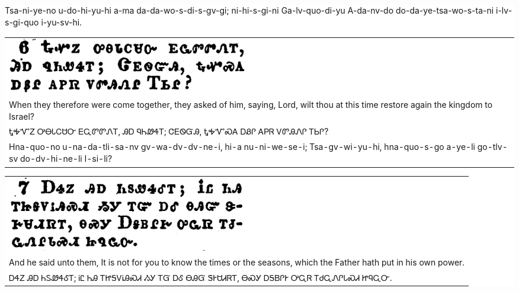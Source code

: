 <tr class="even">
<td>Tsa-ni-ye-no u-do-hi-yu-hi a-ma da-da-wo-s-di-s-gv-gi; ni-hi-s-gi-ni Ga-lv-quo-di-yu A-da-nv-do do-da-ye-tsa-wo-s-ta-ni i-lv-s-gi-quo i-yu-sv-hi.</td>
</tr>
</tbody>
</table>

<table>
<tbody>
<tr class="odd">
<td><a href="050106.png"><img src="050106.png" width="400" /></a></td>
</tr>
<tr class="even">
<td>When they therefore were come together, they asked of him, saying, Lord, wilt thou at this time restore again the kingdom to Israel?</td>
</tr>
<tr class="odd">
<td>ᎿᎭᏉᏃ ᎤᎾᏓᏟᏌᏅ ᎬᏩᏛᏛᏁᎢ, ᎯᎠ ᏄᏂᏪᏎᎢ; ᏣᎬᏫᏳᎯ, ᎿᎭᏉᏍᎪ ᎠᏰᎵ ᎪᏢᏒ ᏙᏛᎯᏁᎵ ᎢᏏᎵ?</td>
</tr>
<tr class="even">
<td>Hna-quo-no u-na-da-tli-sa-nv gv-wa-dv-dv-ne-i, hi-a nu-ni-we-se-i; Tsa-gv-wi-yu-hi, hna-quo-s-go a-ye-li go-tlv-sv do-dv-hi-ne-li I-si-li?</td>
</tr>
</tbody>
</table>

<table>
<tbody>
<tr class="odd">
<td><a href="050107.png"><img src="050107.png" width="400" /></a></td>
</tr>
<tr class="even">
<td>And he said unto them, It is not for you to know the times or the seasons, which the Father hath put in his own power.</td>
</tr>
<tr class="odd">
<td>ᎠᏎᏃ ᎯᎠ ᏂᏚᏪᏎᎴᎢ; ᎥᏝ ᏂᎯ ᎢᏥᎦᏙᎥᎯᏍᏗ ᏱᎩ ᎢᏳ ᎠᎴ ᎾᎯᏳ ᏕᎨᏌᏗᏒᎢ, ᎾᏍᎩ ᎠᎦᏴᎵᎨ ᎤᏩᏒ ᎢᏧᏩᏁᎵᏓᏍᏗ ᏥᏄᏩᏅ.</td>
</tr>
<tr class="even">